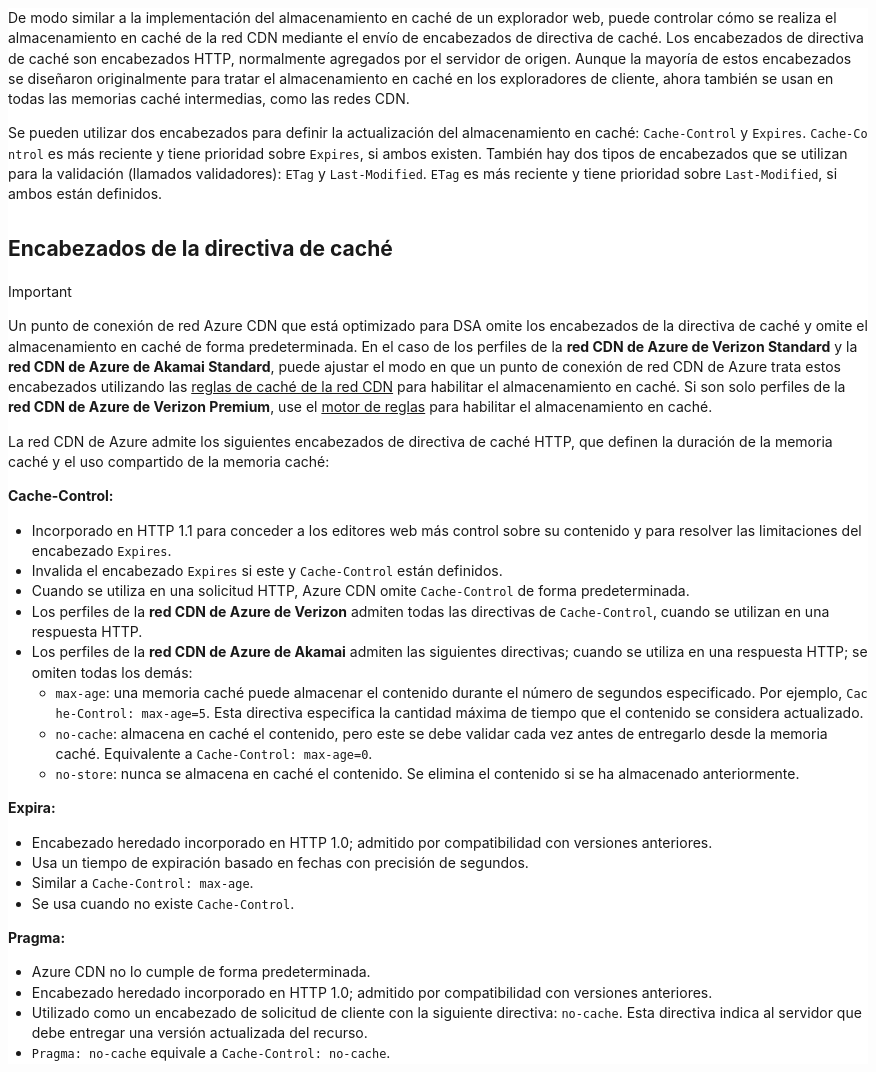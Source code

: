 De modo similar a la implementación del almacenamiento en caché de un explorador web, puede controlar cómo se realiza el almacenamiento en caché de la red CDN mediante el envío de encabezados de directiva de caché. Los encabezados de directiva de caché son encabezados HTTP, normalmente agregados por el servidor de origen. Aunque la mayoría de estos encabezados se diseñaron originalmente para tratar el almacenamiento en caché en los exploradores de cliente, ahora también se usan en todas las memorias caché intermedias, como las redes CDN. 

Se pueden utilizar dos encabezados para definir la actualización del almacenamiento en caché: `Cache-Control` y `Expires`. `Cache-Control` es más reciente y tiene prioridad sobre `Expires`, si ambos existen. También hay dos tipos de encabezados que se utilizan para la validación (llamados validadores): `ETag` y `Last-Modified`. `ETag` es más reciente y tiene prioridad sobre `Last-Modified`, si ambos están definidos.  

## <a name="cache-directive-headers"></a>Encabezados de la directiva de caché

> [!IMPORTANT]
> Un punto de conexión de red Azure CDN que está optimizado para DSA omite los encabezados de la directiva de caché y omite el almacenamiento en caché de forma predeterminada. En el caso de los perfiles de la **red CDN de Azure de Verizon Standard** y la **red CDN de Azure de Akamai Standard**, puede ajustar el modo en que un punto de conexión de red CDN de Azure trata estos encabezados utilizando las [reglas de caché de la red CDN](cdn-caching-rules.md) para habilitar el almacenamiento en caché. Si son solo perfiles de la **red CDN de Azure de Verizon Premium**, use el [motor de reglas](cdn-rules-engine.md) para habilitar el almacenamiento en caché.

La red CDN de Azure admite los siguientes encabezados de directiva de caché HTTP, que definen la duración de la memoria caché y el uso compartido de la memoria caché:

**Cache-Control:**
- Incorporado en HTTP 1.1 para conceder a los editores web más control sobre su contenido y para resolver las limitaciones del encabezado `Expires`.
- Invalida el encabezado `Expires` si este y `Cache-Control` están definidos.
- Cuando se utiliza en una solicitud HTTP, Azure CDN omite `Cache-Control` de forma predeterminada.
- Los perfiles de la **red CDN de Azure de Verizon** admiten todas las directivas de `Cache-Control`, cuando se utilizan en una respuesta HTTP.
- Los perfiles de la **red CDN de Azure de Akamai** admiten las siguientes directivas; cuando se utiliza en una respuesta HTTP; se omiten todas los demás:
   - `max-age`: una memoria caché puede almacenar el contenido durante el número de segundos especificado. Por ejemplo, `Cache-Control: max-age=5`. Esta directiva especifica la cantidad máxima de tiempo que el contenido se considera actualizado.
   - `no-cache`: almacena en caché el contenido, pero este se debe validar cada vez antes de entregarlo desde la memoria caché. Equivalente a `Cache-Control: max-age=0`.
   - `no-store`: nunca se almacena en caché el contenido. Se elimina el contenido si se ha almacenado anteriormente.

**Expira:**
- Encabezado heredado incorporado en HTTP 1.0; admitido por compatibilidad con versiones anteriores.
- Usa un tiempo de expiración basado en fechas con precisión de segundos. 
- Similar a `Cache-Control: max-age`.
- Se usa cuando no existe `Cache-Control`.

**Pragma:**
   - Azure CDN no lo cumple de forma predeterminada.
   - Encabezado heredado incorporado en HTTP 1.0; admitido por compatibilidad con versiones anteriores.
   - Utilizado como un encabezado de solicitud de cliente con la siguiente directiva: `no-cache`. Esta directiva indica al servidor que debe entregar una versión actualizada del recurso.
   - `Pragma: no-cache` equivale a `Cache-Control: no-cache`.
